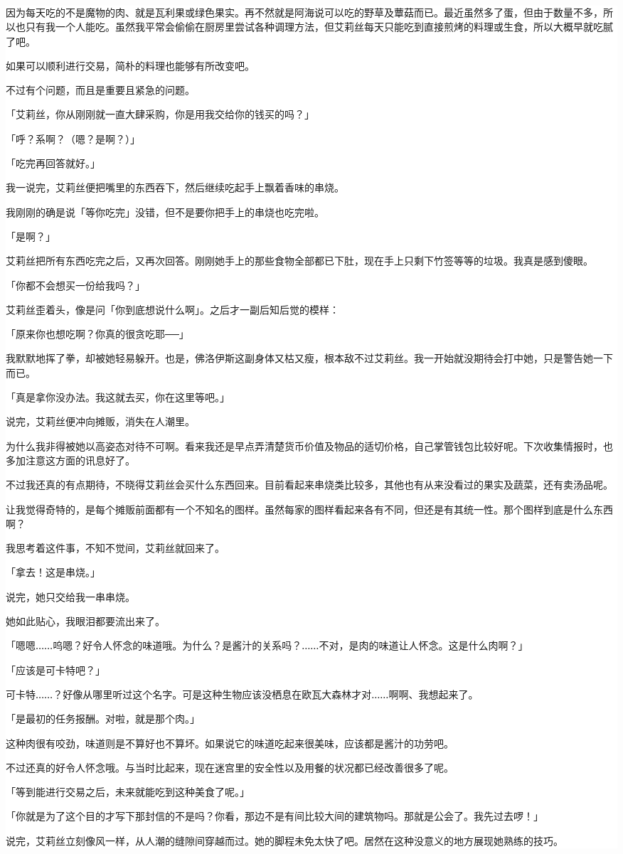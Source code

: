因为每天吃的不是魔物的肉、就是瓦利果或绿色果实。再不然就是阿海说可以吃的野草及蕈菇而已。最近虽然多了蛋，但由于数量不多，所以也只有我一个人能吃。虽然我平常会偷偷在厨房里尝试各种调理方法，但艾莉丝每天只能吃到直接煎烤的料理或生食，所以大概早就吃腻了吧。

如果可以顺利进行交易，简朴的料理也能够有所改变吧。

不过有个问题，而且是重要且紧急的问题。

「艾莉丝，你从刚刚就一直大肆采购，你是用我交给你的钱买的吗？」

「呼？系啊？（嗯？是啊？）」

「吃完再回答就好。」

我一说完，艾莉丝便把嘴里的东西吞下，然后继续吃起手上飘着香味的串烧。

我刚刚的确是说「等你吃完」没错，但不是要你把手上的串烧也吃完啦。

「是啊？」

艾莉丝把所有东西吃完之后，又再次回答。刚刚她手上的那些食物全部都已下肚，现在手上只剩下竹签等等的垃圾。我真是感到傻眼。

「你都不会想买一份给我吗？」

艾莉丝歪着头，像是问「你到底想说什么啊」。之后才一副后知后觉的模样：

「原来你也想吃啊？你真的很贪吃耶──」

我默默地挥了拳，却被她轻易躲开。也是，佛洛伊斯这副身体又枯又瘦，根本敌不过艾莉丝。我一开始就没期待会打中她，只是警告她一下而已。

「真是拿你没办法。我这就去买，你在这里等吧。」

说完，艾莉丝便冲向摊贩，消失在人潮里。

为什么我非得被她以高姿态对待不可啊。看来我还是早点弄清楚货币价值及物品的适切价格，自己掌管钱包比较好呢。下次收集情报时，也多加注意这方面的讯息好了。

不过我还真的有点期待，不晓得艾莉丝会买什么东西回来。目前看起来串烧类比较多，其他也有从来没看过的果实及蔬菜，还有卖汤品呢。

让我觉得奇特的，是每个摊贩前面都有一个不知名的图样。虽然每家的图样看起来各有不同，但还是有其统一性。那个图样到底是什么东西啊？

我思考着这件事，不知不觉间，艾莉丝就回来了。

「拿去！这是串烧。」

说完，她只交给我一串串烧。

她如此贴心，我眼泪都要流出来了。

「嗯嗯……呜嗯？好令人怀念的味道哦。为什么？是酱汁的关系吗？……不对，是肉的味道让人怀念。这是什么肉啊？」

「应该是可卡特吧？」

可卡特……？好像从哪里听过这个名字。可是这种生物应该没栖息在欧瓦大森林才对……啊啊、我想起来了。

「是最初的任务报酬。对啦，就是那个肉。」

这种肉很有咬劲，味道则是不算好也不算坏。如果说它的味道吃起来很美味，应该都是酱汁的功劳吧。

不过还真的好令人怀念哦。与当时比起来，现在迷宫里的安全性以及用餐的状况都已经改善很多了呢。

「等到能进行交易之后，未来就能吃到这种美食了呢。」

「你就是为了这个目的才写下那封信的不是吗？你看，那边不是有间比较大间的建筑物吗。那就是公会了。我先过去啰！」

说完，艾莉丝立刻像风一样，从人潮的缝隙间穿越而过。她的脚程未免太快了吧。居然在这种没意义的地方展现她熟练的技巧。
